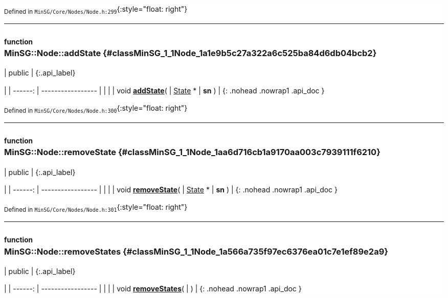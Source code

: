 

<sub>Defined in `MinSG/Core/Nodes/Node.h:299`</sub>{:style="float: right"}

-------------------------------------------------------------------

### <small>function</small><br/> MinSG::Node::addState {#classMinSG_1_1Node_1a1e9b5c27a322a6c525ba84d6db04bcb2}

| public |
{:.api_label}

|
| ------: | ----------------- |
|  |
| void **[addState](#classMinSG_1_1Node_1a1e9b5c27a322a6c525ba84d6db04bcb2)**( |  [State](classMinSG_1_1State) * | **sn** ) |
{: .nohead .nowrap1 .api_doc }





<sub>Defined in `MinSG/Core/Nodes/Node.h:300`</sub>{:style="float: right"}

-------------------------------------------------------------------

### <small>function</small><br/> MinSG::Node::removeState {#classMinSG_1_1Node_1aa6d716cb1a9170aa003c7939111f6210}

| public |
{:.api_label}

|
| ------: | ----------------- |
|  |
| void **[removeState](#classMinSG_1_1Node_1aa6d716cb1a9170aa003c7939111f6210)**( |  [State](classMinSG_1_1State) * | **sn** ) |
{: .nohead .nowrap1 .api_doc }





<sub>Defined in `MinSG/Core/Nodes/Node.h:301`</sub>{:style="float: right"}

-------------------------------------------------------------------

### <small>function</small><br/> MinSG::Node::removeStates {#classMinSG_1_1Node_1a566a735f97ec6376ea01c7e1ef89e2a9}

| public |
{:.api_label}

|
| ------: | ----------------- |
|  |
| void **[removeStates](#classMinSG_1_1Node_1a566a735f97ec6376ea01c7e1ef89e2a9)**( |  ) |
{: .nohead .nowrap1 .api_doc }
